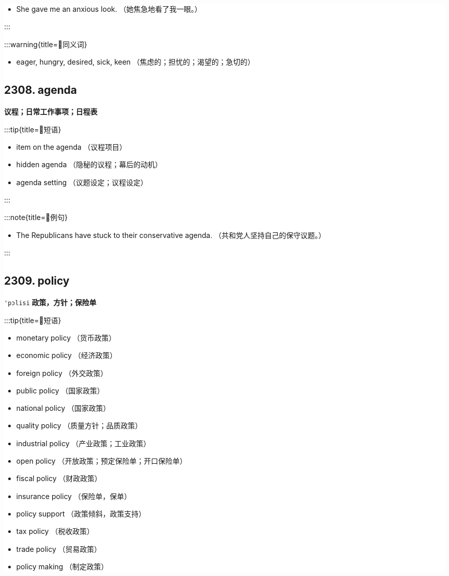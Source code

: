 - She gave me an anxious look. （她焦急地看了我一眼。）

:::

:::warning{title=🤔同义词}

- eager, hungry, desired, sick, keen （焦虑的；担忧的；渴望的；急切的）


## 2308. agenda

**议程；日常工作事项；日程表**

:::tip{title=🤩短语}

- item on the agenda （议程项目）

- hidden agenda （隐秘的议程；幕后的动机）

- agenda setting （议题设定；议程设定）

:::

:::note{title=🎤例句}

- The Republicans have stuck to their conservative agenda. （共和党人坚持自己的保守议题。）

:::

## 2309. policy

`'pɔlisi`  **政策，方针；保险单**

:::tip{title=🤩短语}

- monetary policy （货币政策）

- economic policy （经济政策）

- foreign policy （外交政策）

- public policy （国家政策）

- national policy （国家政策）

- quality policy （质量方针；品质政策）

- industrial policy （产业政策；工业政策）

- open policy （开放政策；预定保险单；开口保险单）

- fiscal policy （财政政策）

- insurance policy （保险单，保单）

- policy support （政策倾斜，政策支持）

- tax policy （税收政策）

- trade policy （贸易政策）

- policy making （制定政策）
